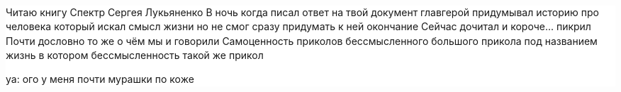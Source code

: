
Читаю книгу Спектр Сергея Лукьяненко 
В ночь когда писал ответ на твой документ главгерой придумывал историю про человека который искал смысл жизни но не смог сразу придумать к ней окончание
Сейчас дочитал и короче... пикрил
Почти дословно то же о чём мы и говорили 
Самоценность приколов бессмысленного большого прикола под названием жизнь в котором бессмысленность такой же прикол

ya: ого у меня почти мурашки по коже
